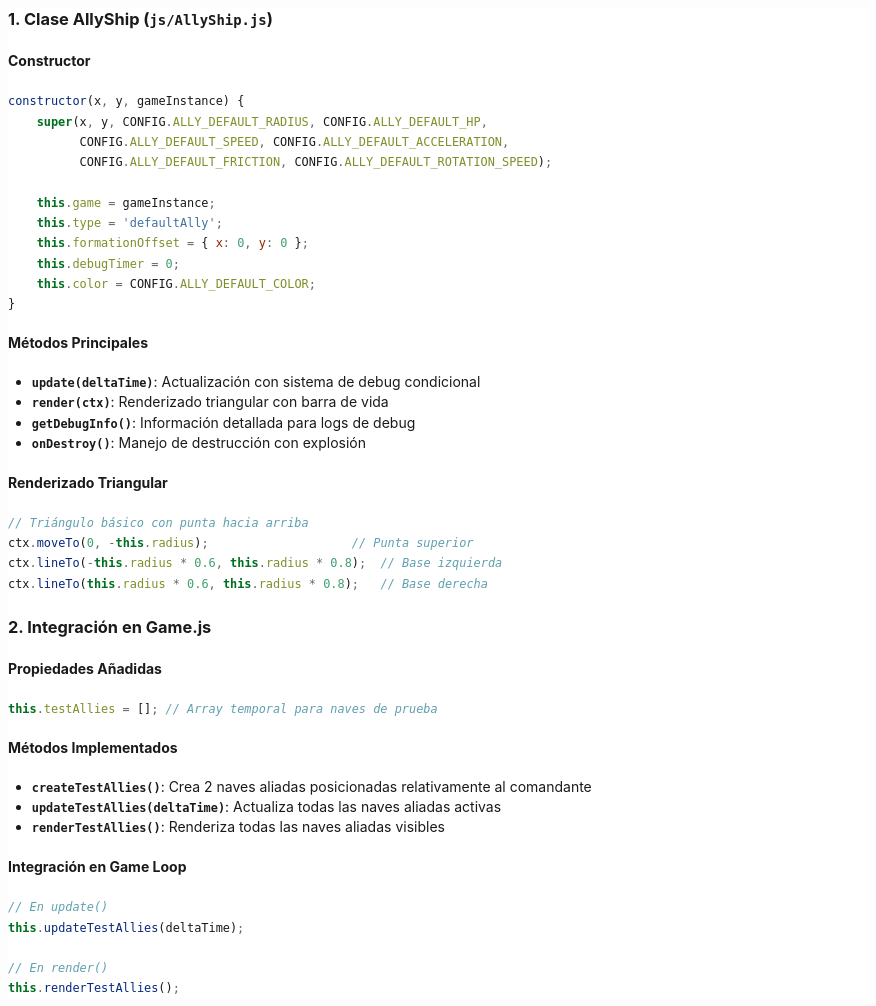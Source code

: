### **1. Clase AllyShip (`js/AllyShip.js`)**

#### **Constructor**
```javascript
constructor(x, y, gameInstance) {
    super(x, y, CONFIG.ALLY_DEFAULT_RADIUS, CONFIG.ALLY_DEFAULT_HP, 
          CONFIG.ALLY_DEFAULT_SPEED, CONFIG.ALLY_DEFAULT_ACCELERATION,
          CONFIG.ALLY_DEFAULT_FRICTION, CONFIG.ALLY_DEFAULT_ROTATION_SPEED);
    
    this.game = gameInstance;
    this.type = 'defaultAlly';
    this.formationOffset = { x: 0, y: 0 };
    this.debugTimer = 0;
    this.color = CONFIG.ALLY_DEFAULT_COLOR;
}
```

#### **Métodos Principales**
- **`update(deltaTime)`**: Actualización con sistema de debug condicional
- **`render(ctx)`**: Renderizado triangular con barra de vida
- **`getDebugInfo()`**: Información detallada para logs de debug
- **`onDestroy()`**: Manejo de destrucción con explosión

#### **Renderizado Triangular**
```javascript
// Triángulo básico con punta hacia arriba
ctx.moveTo(0, -this.radius);                    // Punta superior
ctx.lineTo(-this.radius * 0.6, this.radius * 0.8);  // Base izquierda
ctx.lineTo(this.radius * 0.6, this.radius * 0.8);   // Base derecha
```

### **2. Integración en Game.js**

#### **Propiedades Añadidas**
```javascript
this.testAllies = []; // Array temporal para naves de prueba
```

#### **Métodos Implementados**
- **`createTestAllies()`**: Crea 2 naves aliadas posicionadas relativamente al comandante
- **`updateTestAllies(deltaTime)`**: Actualiza todas las naves aliadas activas
- **`renderTestAllies()`**: Renderiza todas las naves aliadas visibles

#### **Integración en Game Loop**
```javascript
// En update()
this.updateTestAllies(deltaTime);

// En render()
this.renderTestAllies();
```
